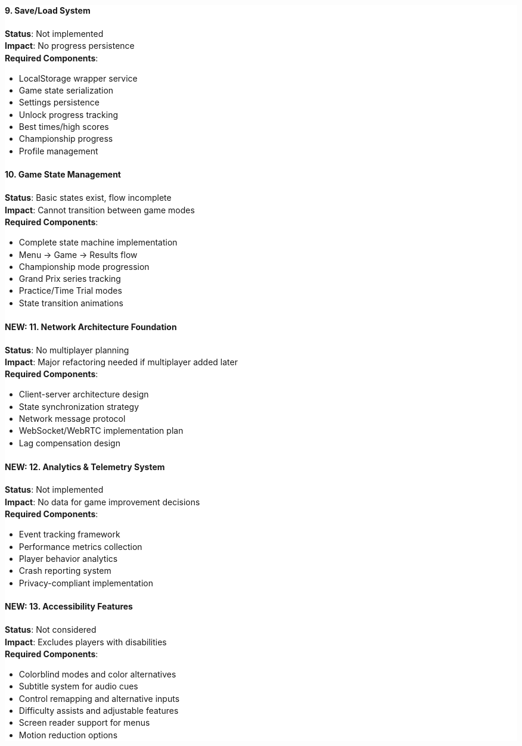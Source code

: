 #### 9. Save/Load System
**Status**: Not implemented  
**Impact**: No progress persistence  
**Required Components**:
- LocalStorage wrapper service
- Game state serialization
- Settings persistence
- Unlock progress tracking
- Best times/high scores
- Championship progress
- Profile management

#### 10. Game State Management
**Status**: Basic states exist, flow incomplete  
**Impact**: Cannot transition between game modes  
**Required Components**:
- Complete state machine implementation
- Menu → Game → Results flow
- Championship mode progression
- Grand Prix series tracking
- Practice/Time Trial modes
- State transition animations

#### NEW: 11. Network Architecture Foundation
**Status**: No multiplayer planning  
**Impact**: Major refactoring needed if multiplayer added later  
**Required Components**:
- Client-server architecture design
- State synchronization strategy
- Network message protocol
- WebSocket/WebRTC implementation plan
- Lag compensation design

#### NEW: 12. Analytics & Telemetry System
**Status**: Not implemented  
**Impact**: No data for game improvement decisions  
**Required Components**:
- Event tracking framework
- Performance metrics collection
- Player behavior analytics
- Crash reporting system
- Privacy-compliant implementation

#### NEW: 13. Accessibility Features
**Status**: Not considered  
**Impact**: Excludes players with disabilities  
**Required Components**:
- Colorblind modes and color alternatives
- Subtitle system for audio cues
- Control remapping and alternative inputs
- Difficulty assists and adjustable features
- Screen reader support for menus
- Motion reduction options
